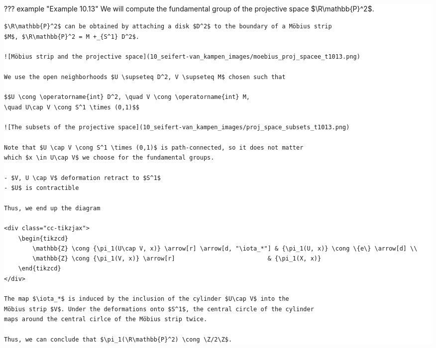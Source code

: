 
??? example "Example 10.13"
    We will compute the fundamental group of the projective space $\R\mathbb{P}^2$.

    $\R\mathbb{P}^2$ can be obtained by attaching a disk $D^2$ to the boundary of a Möbius strip
    $M$, $\R\mathbb{P}^2 = M +_{S^1} D^2$.

    ![Möbius strip and the projective space](10_seifert-van_kampen_images/moebius_proj_spacee_t1013.png)

    We use the open neighborhoods $U \supseteq D^2, V \supseteq M$ chosen such that

    $$U \cong \operatorname{int} D^2, \quad V \cong \operatorname{int} M,
    \quad U\cap V \cong S^1 \times (0,1)$$

    ![The subsets of the projective space](10_seifert-van_kampen_images/proj_space_subsets_t1013.png)

    Note that $U \cap V \cong S^1 \times (0,1)$ is path-connected, so it does not matter
    which $x \in U\cap V$ we choose for the fundamental groups.

    - $V, U \cap V$ deformation retract to $S^1$
    - $U$ is contractible

    Thus, we end up the diagram

    <div class="cc-tikzjax">
        \begin{tikzcd}
            \mathbb{Z} \cong {\pi_1(U\cap V, x)} \arrow[r] \arrow[d, "\iota_*"] & {\pi_1(U, x)} \cong \{e\} \arrow[d] \\
            \mathbb{Z} \cong {\pi_1(V, x)} \arrow[r]                          & {\pi_1(X, x)}
        \end{tikzcd}
    </div>

    The map $\iota_*$ is induced by the inclusion of the cylinder $U\cap V$ into the
    Möbius strip $V$. Under the deformations onto $S^1$, the central circle of the cylinder
    maps around the central cirlce of the Möbius strip twice.

    Thus, we can conclude that $\pi_1(\R\mathbb{P}^2) \cong \Z/2\Z$.
    